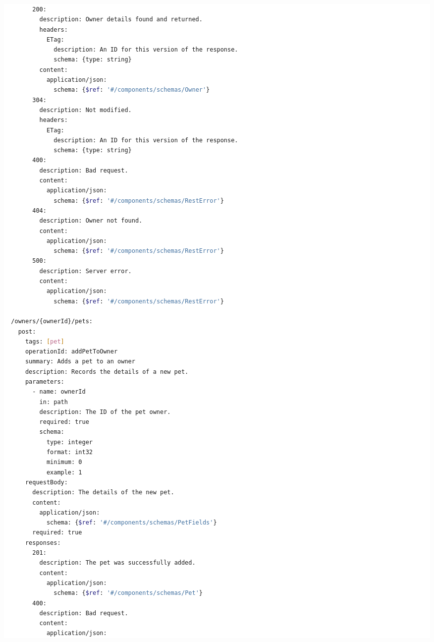```bash
        200:
          description: Owner details found and returned.
          headers:
            ETag:
              description: An ID for this version of the response.
              schema: {type: string}
          content:
            application/json:
              schema: {$ref: '#/components/schemas/Owner'}
        304:
          description: Not modified.
          headers:
            ETag:
              description: An ID for this version of the response.
              schema: {type: string}
        400:
          description: Bad request.
          content:
            application/json:
              schema: {$ref: '#/components/schemas/RestError'}
        404:
          description: Owner not found.
          content:
            application/json:
              schema: {$ref: '#/components/schemas/RestError'}
        500:
          description: Server error.
          content:
            application/json:
              schema: {$ref: '#/components/schemas/RestError'}

  /owners/{ownerId}/pets:
    post:
      tags: [pet]
      operationId: addPetToOwner
      summary: Adds a pet to an owner
      description: Records the details of a new pet.
      parameters:
        - name: ownerId
          in: path
          description: The ID of the pet owner.
          required: true
          schema:
            type: integer
            format: int32
            minimum: 0
            example: 1
      requestBody:
        description: The details of the new pet.
        content:
          application/json:
            schema: {$ref: '#/components/schemas/PetFields'}
        required: true
      responses:
        201:
          description: The pet was successfully added.
          content:
            application/json:
              schema: {$ref: '#/components/schemas/Pet'}
        400:
          description: Bad request.
          content:
            application/json:
```